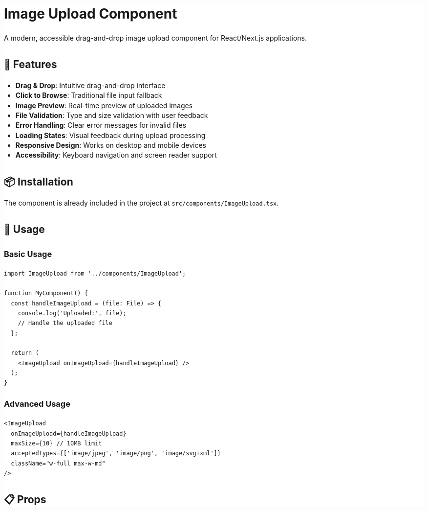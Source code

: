 # Image Upload Component

A modern, accessible drag-and-drop image upload component for React/Next.js applications.

## 🎯 Features

- **Drag & Drop**: Intuitive drag-and-drop interface
- **Click to Browse**: Traditional file input fallback
- **Image Preview**: Real-time preview of uploaded images
- **File Validation**: Type and size validation with user feedback
- **Error Handling**: Clear error messages for invalid files
- **Loading States**: Visual feedback during upload processing
- **Responsive Design**: Works on desktop and mobile devices
- **Accessibility**: Keyboard navigation and screen reader support

## 📦 Installation

The component is already included in the project at `src/components/ImageUpload.tsx`.

## 🚀 Usage

### Basic Usage

```tsx
import ImageUpload from '../components/ImageUpload';

function MyComponent() {
  const handleImageUpload = (file: File) => {
    console.log('Uploaded:', file);
    // Handle the uploaded file
  };

  return (
    <ImageUpload onImageUpload={handleImageUpload} />
  );
}
```

### Advanced Usage

```tsx
<ImageUpload 
  onImageUpload={handleImageUpload}
  maxSize={10} // 10MB limit
  acceptedTypes={['image/jpeg', 'image/png', 'image/svg+xml']}
  className="w-full max-w-md"
/>
```

## 📋 Props
